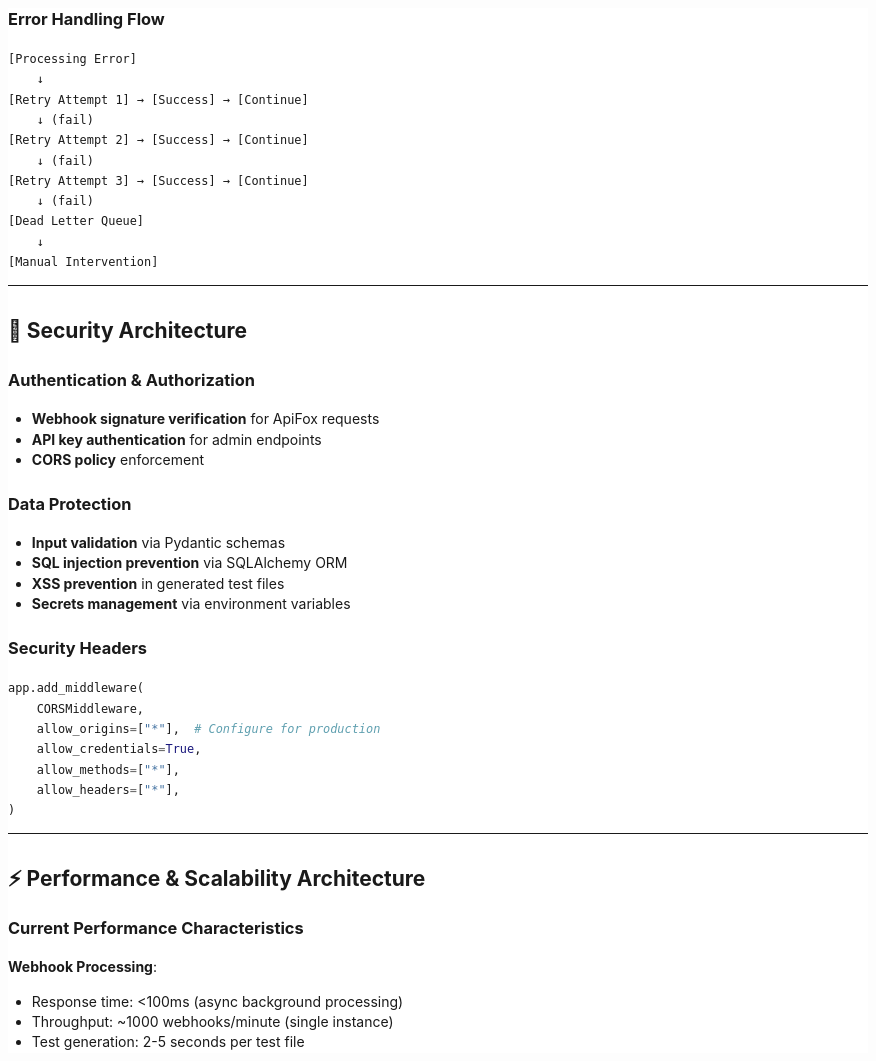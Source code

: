 ### Error Handling Flow

```
[Processing Error]
    ↓
[Retry Attempt 1] → [Success] → [Continue]
    ↓ (fail)
[Retry Attempt 2] → [Success] → [Continue]
    ↓ (fail)
[Retry Attempt 3] → [Success] → [Continue]
    ↓ (fail)
[Dead Letter Queue]
    ↓
[Manual Intervention]
```

---

## 🔐 Security Architecture

### Authentication & Authorization
- **Webhook signature verification** for ApiFox requests
- **API key authentication** for admin endpoints
- **CORS policy** enforcement

### Data Protection
- **Input validation** via Pydantic schemas
- **SQL injection prevention** via SQLAlchemy ORM
- **XSS prevention** in generated test files
- **Secrets management** via environment variables

### Security Headers
```python
app.add_middleware(
    CORSMiddleware,
    allow_origins=["*"],  # Configure for production
    allow_credentials=True,
    allow_methods=["*"],
    allow_headers=["*"],
)
```

---

## ⚡ Performance & Scalability Architecture

### Current Performance Characteristics

**Webhook Processing**:
- Response time: <100ms (async background processing)
- Throughput: ~1000 webhooks/minute (single instance)
- Test generation: 2-5 seconds per test file
